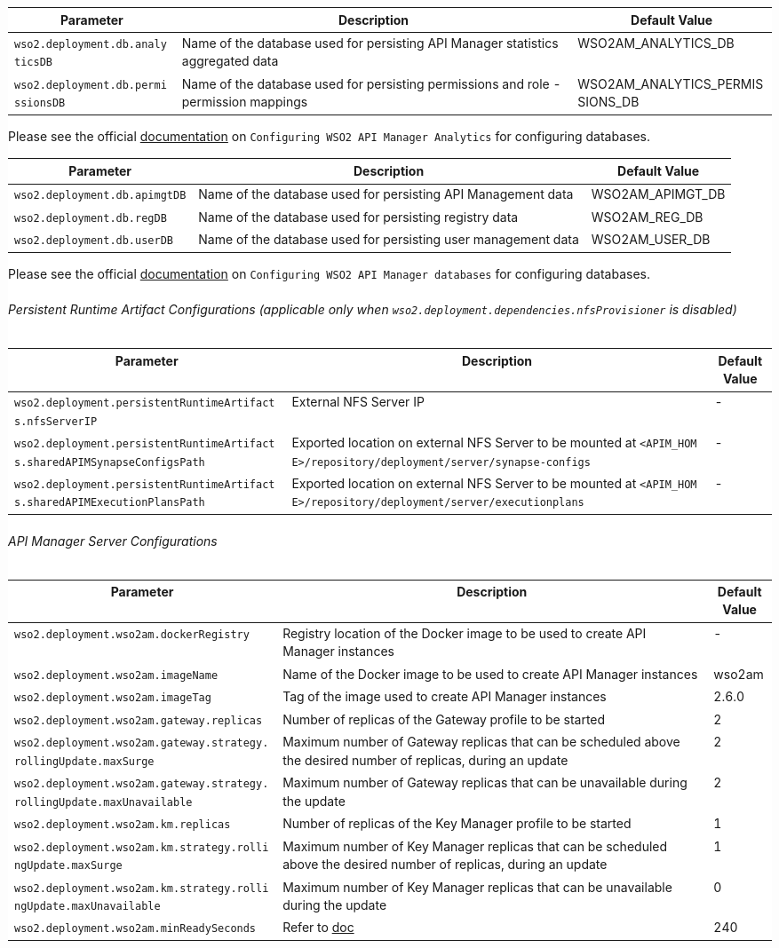 | Parameter                                                                   | Description                                                                               | Default Value                   |
|-----------------------------------------------------------------------------|-------------------------------------------------------------------------------------------|---------------------------------|
| `wso2.deployment.db.analyticsDB`                                            | Name of the database used for persisting API Manager statistics aggregated data           | WSO2AM_ANALYTICS_DB             |
| `wso2.deployment.db.permissionsDB`                                          | Name of the database used for persisting permissions and role - permission mappings       | WSO2AM_ANALYTICS_PERMISSIONS_DB |

Please see the official [documentation](https://docs.wso2.com/display/AM260/Configuring+APIM+Analytics#ConfiguringAPIMAnalytics-Step4-Configurethedatabases) on `Configuring WSO2 API Manager Analytics` for configuring databases.

| Parameter                                                                   | Description                                                                               | Default Value               |
|-----------------------------------------------------------------------------|-------------------------------------------------------------------------------------------|-----------------------------|
| `wso2.deployment.db.apimgtDB`                                               | Name of the database used for persisting API Management data                              | WSO2AM_APIMGT_DB            |
| `wso2.deployment.db.regDB`                                                  | Name of the database used for persisting registry data                                    | WSO2AM_REG_DB               |
| `wso2.deployment.db.userDB`                                                 | Name of the database used for persisting user management data                             | WSO2AM_USER_DB              |

Please see the official [documentation](https://docs.wso2.com/display/AM260/Installing+and+Configuring+the+Databases) on `Configuring WSO2 API Manager databases` for configuring databases.

###### Persistent Runtime Artifact Configurations (applicable only when `wso2.deployment.dependencies.nfsProvisioner` is disabled)

| Parameter                                                                   | Description                                                                               | Default Value               |
|-----------------------------------------------------------------------------|-------------------------------------------------------------------------------------------|-----------------------------|
| `wso2.deployment.persistentRuntimeArtifacts.nfsServerIP`                    | External NFS Server IP                                                                    | -                           |
| `wso2.deployment.persistentRuntimeArtifacts.sharedAPIMSynapseConfigsPath`   | Exported location on external NFS Server to be mounted at `<APIM_HOME>/repository/deployment/server/synapse-configs` | -            |
| `wso2.deployment.persistentRuntimeArtifacts.sharedAPIMExecutionPlansPath`   | Exported location on external NFS Server to be mounted at `<APIM_HOME>/repository/deployment/server/executionplans` | -            |

###### API Manager Server Configurations

| Parameter                                                                   | Description                                                                               | Default Value               |
|-----------------------------------------------------------------------------|-------------------------------------------------------------------------------------------|-----------------------------|
| `wso2.deployment.wso2am.dockerRegistry`                                     | Registry location of the Docker image to be used to create API Manager instances          | -                           |
| `wso2.deployment.wso2am.imageName`                                          | Name of the Docker image to be used to create API Manager instances                       | wso2am                      |
| `wso2.deployment.wso2am.imageTag`                                           | Tag of the image used to create API Manager instances                                     | 2.6.0                       |
| `wso2.deployment.wso2am.gateway.replicas`                                   | Number of replicas of the Gateway profile to be started                                   | 2                           |
| `wso2.deployment.wso2am.gateway.strategy.rollingUpdate.maxSurge`            | Maximum number of Gateway replicas that can be scheduled above the desired number of replicas, during an update | 2                           |
| `wso2.deployment.wso2am.gateway.strategy.rollingUpdate.maxUnavailable`      | Maximum number of Gateway replicas that can be unavailable during the update                                    | 2                           |
| `wso2.deployment.wso2am.km.replicas`                                        | Number of replicas of the Key Manager profile to be started                                | 1                           |
| `wso2.deployment.wso2am.km.strategy.rollingUpdate.maxSurge`                 | Maximum number of Key Manager replicas that can be scheduled above the desired number of replicas, during an update | 1                           |
| `wso2.deployment.wso2am.km.strategy.rollingUpdate.maxUnavailable`           | Maximum number of Key Manager replicas that can be unavailable during the update                                    | 0                           |
| `wso2.deployment.wso2am.minReadySeconds`                                    | Refer to [doc](https://kubernetes.io/docs/reference/generated/kubernetes-api/v1.10/#deploymentspec-v1-apps)| 240        |